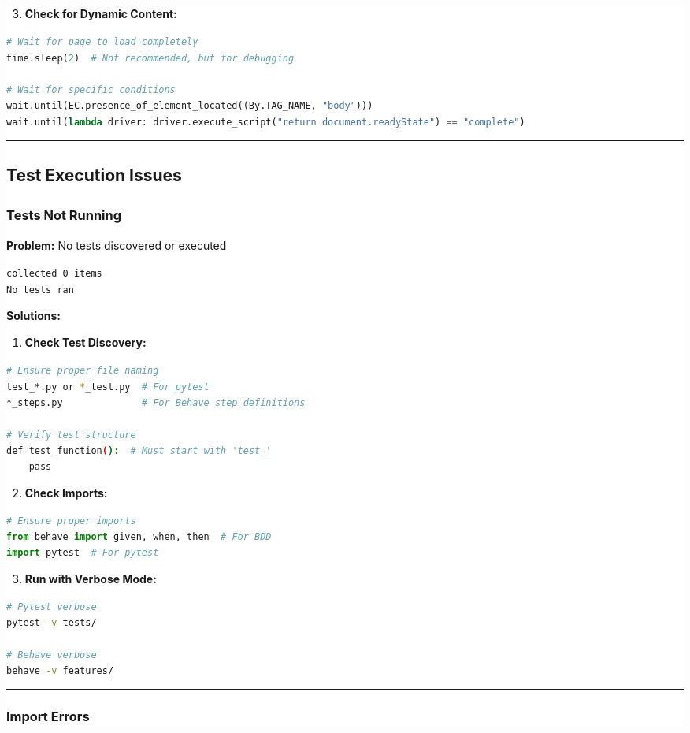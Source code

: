 3. **Check for Dynamic Content:**
```python
# Wait for page to load completely
time.sleep(2)  # Not recommended, but for debugging

# Wait for specific conditions
wait.until(EC.presence_of_element_located((By.TAG_NAME, "body")))
wait.until(lambda driver: driver.execute_script("return document.readyState") == "complete")
```

---

## Test Execution Issues

### Tests Not Running

**Problem:** No tests discovered or executed
```
collected 0 items
No tests ran
```

**Solutions:**

1. **Check Test Discovery:**
```bash
# Ensure proper file naming
test_*.py or *_test.py  # For pytest
*_steps.py              # For Behave step definitions

# Verify test structure
def test_function():  # Must start with 'test_'
    pass
```

2. **Check Imports:**
```python
# Ensure proper imports
from behave import given, when, then  # For BDD
import pytest  # For pytest
```

3. **Run with Verbose Mode:**
```bash
# Pytest verbose
pytest -v tests/

# Behave verbose  
behave -v features/
```

---

### Import Errors
